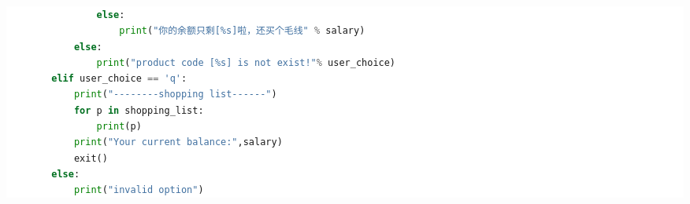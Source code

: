 ```python
                else:
                    print("你的余额只剩[%s]啦，还买个毛线" % salary)
            else:
                print("product code [%s] is not exist!"% user_choice)
        elif user_choice == 'q':
            print("--------shopping list------")
            for p in shopping_list:
                print(p)
            print("Your current balance:",salary)
            exit()
        else:
            print("invalid option")
```




